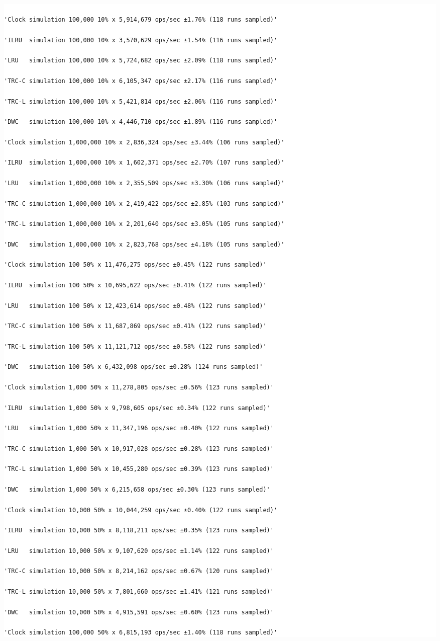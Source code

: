 ```

'Clock simulation 100,000 10% x 5,914,679 ops/sec ±1.76% (118 runs sampled)'

'ILRU  simulation 100,000 10% x 3,570,629 ops/sec ±1.54% (116 runs sampled)'

'LRU   simulation 100,000 10% x 5,724,682 ops/sec ±2.09% (118 runs sampled)'

'TRC-C simulation 100,000 10% x 6,105,347 ops/sec ±2.17% (116 runs sampled)'

'TRC-L simulation 100,000 10% x 5,421,814 ops/sec ±2.06% (116 runs sampled)'

'DWC   simulation 100,000 10% x 4,446,710 ops/sec ±1.89% (116 runs sampled)'

'Clock simulation 1,000,000 10% x 2,836,324 ops/sec ±3.44% (106 runs sampled)'

'ILRU  simulation 1,000,000 10% x 1,602,371 ops/sec ±2.70% (107 runs sampled)'

'LRU   simulation 1,000,000 10% x 2,355,509 ops/sec ±3.30% (106 runs sampled)'

'TRC-C simulation 1,000,000 10% x 2,419,422 ops/sec ±2.85% (103 runs sampled)'

'TRC-L simulation 1,000,000 10% x 2,201,640 ops/sec ±3.05% (105 runs sampled)'

'DWC   simulation 1,000,000 10% x 2,823,768 ops/sec ±4.18% (105 runs sampled)'

'Clock simulation 100 50% x 11,476,275 ops/sec ±0.45% (122 runs sampled)'

'ILRU  simulation 100 50% x 10,695,622 ops/sec ±0.41% (122 runs sampled)'

'LRU   simulation 100 50% x 12,423,614 ops/sec ±0.48% (122 runs sampled)'

'TRC-C simulation 100 50% x 11,687,869 ops/sec ±0.41% (122 runs sampled)'

'TRC-L simulation 100 50% x 11,121,712 ops/sec ±0.58% (122 runs sampled)'

'DWC   simulation 100 50% x 6,432,098 ops/sec ±0.28% (124 runs sampled)'

'Clock simulation 1,000 50% x 11,278,805 ops/sec ±0.56% (123 runs sampled)'

'ILRU  simulation 1,000 50% x 9,798,605 ops/sec ±0.34% (122 runs sampled)'

'LRU   simulation 1,000 50% x 11,347,196 ops/sec ±0.40% (122 runs sampled)'

'TRC-C simulation 1,000 50% x 10,917,028 ops/sec ±0.28% (123 runs sampled)'

'TRC-L simulation 1,000 50% x 10,455,280 ops/sec ±0.39% (123 runs sampled)'

'DWC   simulation 1,000 50% x 6,215,658 ops/sec ±0.30% (123 runs sampled)'

'Clock simulation 10,000 50% x 10,044,259 ops/sec ±0.40% (122 runs sampled)'

'ILRU  simulation 10,000 50% x 8,118,211 ops/sec ±0.35% (123 runs sampled)'

'LRU   simulation 10,000 50% x 9,107,620 ops/sec ±1.14% (122 runs sampled)'

'TRC-C simulation 10,000 50% x 8,214,162 ops/sec ±0.67% (120 runs sampled)'

'TRC-L simulation 10,000 50% x 7,801,660 ops/sec ±1.41% (121 runs sampled)'

'DWC   simulation 10,000 50% x 4,915,591 ops/sec ±0.60% (123 runs sampled)'

'Clock simulation 100,000 50% x 6,815,193 ops/sec ±1.40% (118 runs sampled)'

```